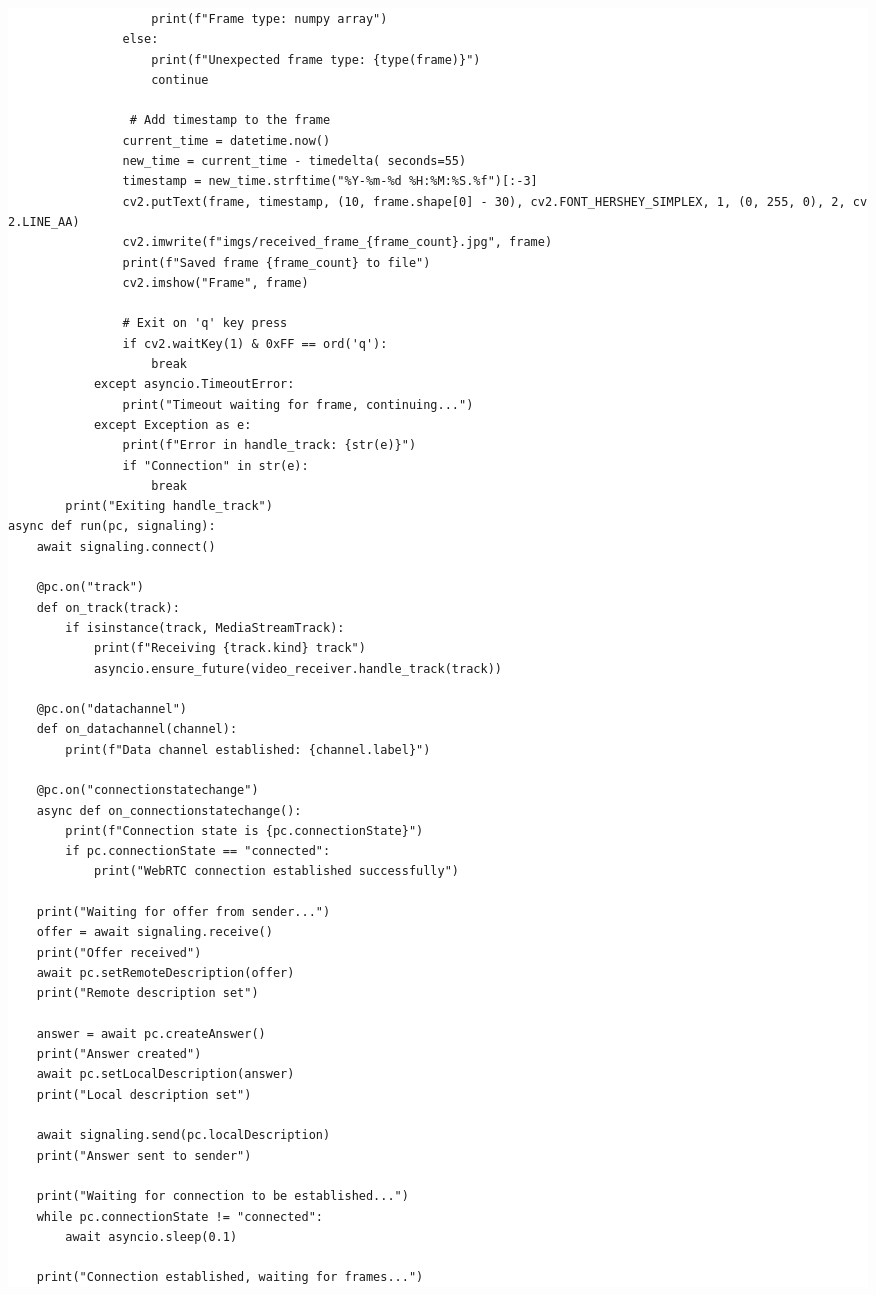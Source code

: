 ```
                    print(f"Frame type: numpy array")
                else:
                    print(f"Unexpected frame type: {type(frame)}")
                    continue
              
                 # Add timestamp to the frame
                current_time = datetime.now()
                new_time = current_time - timedelta( seconds=55)
                timestamp = new_time.strftime("%Y-%m-%d %H:%M:%S.%f")[:-3]
                cv2.putText(frame, timestamp, (10, frame.shape[0] - 30), cv2.FONT_HERSHEY_SIMPLEX, 1, (0, 255, 0), 2, cv2.LINE_AA)
                cv2.imwrite(f"imgs/received_frame_{frame_count}.jpg", frame)
                print(f"Saved frame {frame_count} to file")
                cv2.imshow("Frame", frame)
    
                # Exit on 'q' key press
                if cv2.waitKey(1) & 0xFF == ord('q'):
                    break
            except asyncio.TimeoutError:
                print("Timeout waiting for frame, continuing...")
            except Exception as e:
                print(f"Error in handle_track: {str(e)}")
                if "Connection" in str(e):
                    break
        print("Exiting handle_track")
async def run(pc, signaling):
    await signaling.connect()

    @pc.on("track")
    def on_track(track):
        if isinstance(track, MediaStreamTrack):
            print(f"Receiving {track.kind} track")
            asyncio.ensure_future(video_receiver.handle_track(track))

    @pc.on("datachannel")
    def on_datachannel(channel):
        print(f"Data channel established: {channel.label}")

    @pc.on("connectionstatechange")
    async def on_connectionstatechange():
        print(f"Connection state is {pc.connectionState}")
        if pc.connectionState == "connected":
            print("WebRTC connection established successfully")

    print("Waiting for offer from sender...")
    offer = await signaling.receive()
    print("Offer received")
    await pc.setRemoteDescription(offer)
    print("Remote description set")

    answer = await pc.createAnswer()
    print("Answer created")
    await pc.setLocalDescription(answer)
    print("Local description set")

    await signaling.send(pc.localDescription)
    print("Answer sent to sender")

    print("Waiting for connection to be established...")
    while pc.connectionState != "connected":
        await asyncio.sleep(0.1)

    print("Connection established, waiting for frames...")
```